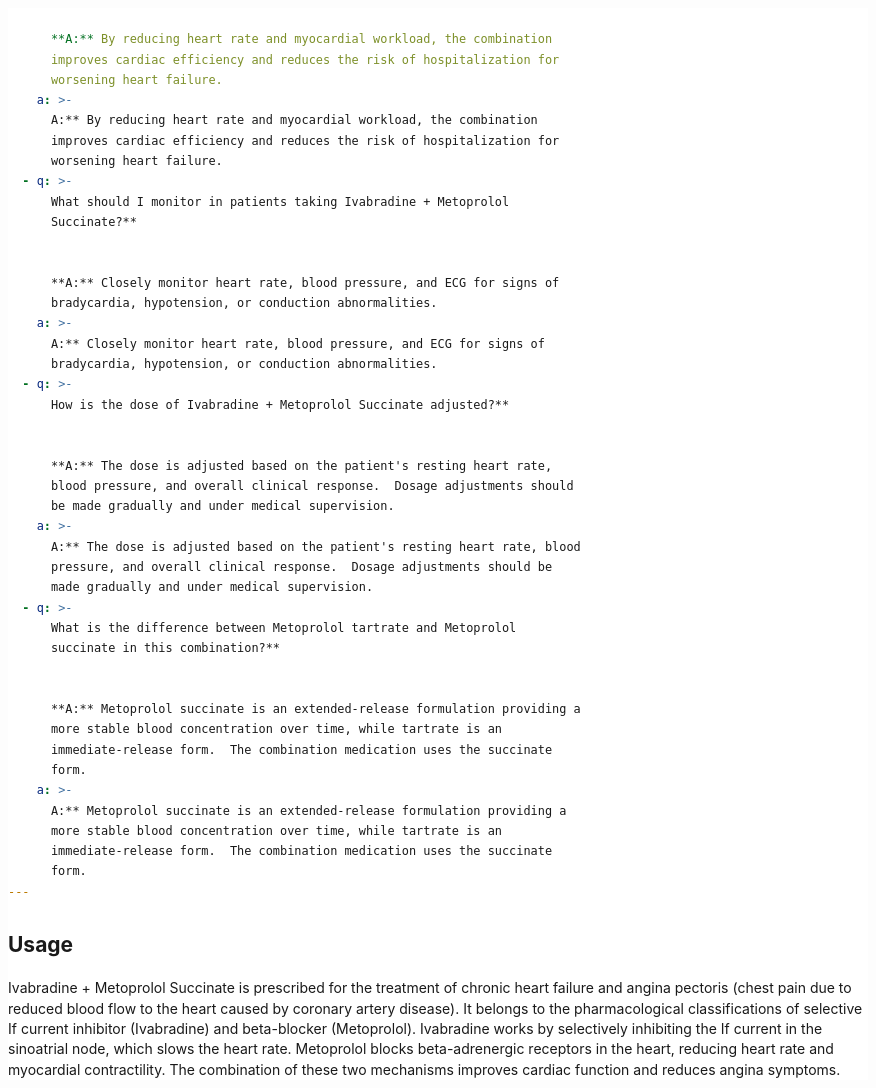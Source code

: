 ```yaml

      **A:** By reducing heart rate and myocardial workload, the combination
      improves cardiac efficiency and reduces the risk of hospitalization for
      worsening heart failure.
    a: >-
      A:** By reducing heart rate and myocardial workload, the combination
      improves cardiac efficiency and reduces the risk of hospitalization for
      worsening heart failure.
  - q: >-
      What should I monitor in patients taking Ivabradine + Metoprolol
      Succinate?**


      **A:** Closely monitor heart rate, blood pressure, and ECG for signs of
      bradycardia, hypotension, or conduction abnormalities.
    a: >-
      A:** Closely monitor heart rate, blood pressure, and ECG for signs of
      bradycardia, hypotension, or conduction abnormalities.
  - q: >-
      How is the dose of Ivabradine + Metoprolol Succinate adjusted?**


      **A:** The dose is adjusted based on the patient's resting heart rate,
      blood pressure, and overall clinical response.  Dosage adjustments should
      be made gradually and under medical supervision.
    a: >-
      A:** The dose is adjusted based on the patient's resting heart rate, blood
      pressure, and overall clinical response.  Dosage adjustments should be
      made gradually and under medical supervision.
  - q: >-
      What is the difference between Metoprolol tartrate and Metoprolol
      succinate in this combination?**


      **A:** Metoprolol succinate is an extended-release formulation providing a
      more stable blood concentration over time, while tartrate is an
      immediate-release form.  The combination medication uses the succinate
      form.
    a: >-
      A:** Metoprolol succinate is an extended-release formulation providing a
      more stable blood concentration over time, while tartrate is an
      immediate-release form.  The combination medication uses the succinate
      form.
---
```

## **Usage**

Ivabradine + Metoprolol Succinate is prescribed for the treatment of chronic heart failure and angina pectoris (chest pain due to reduced blood flow to the heart caused by coronary artery disease).  It belongs to the pharmacological classifications of selective If current inhibitor (Ivabradine) and beta-blocker (Metoprolol). Ivabradine works by selectively inhibiting the If current in the sinoatrial node, which slows the heart rate. Metoprolol blocks beta-adrenergic receptors in the heart, reducing heart rate and myocardial contractility.  The combination of these two mechanisms improves cardiac function and reduces angina symptoms.
